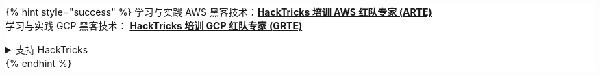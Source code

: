{% hint style="success" %}
学习与实践 AWS 黑客技术：<img src="/.gitbook/assets/arte.png" alt="" data-size="line">[**HackTricks 培训 AWS 红队专家 (ARTE)**](https://training.hacktricks.xyz/courses/arte)<img src="/.gitbook/assets/arte.png" alt="" data-size="line">\
学习与实践 GCP 黑客技术： <img src="/.gitbook/assets/grte.png" alt="" data-size="line">[**HackTricks 培训 GCP 红队专家 (GRTE)**<img src="/.gitbook/assets/grte.png" alt="" data-size="line">](https://training.hacktricks.xyz/courses/grte)

<details><summary>支持 HackTricks</summary></details>
{% endhint %}
